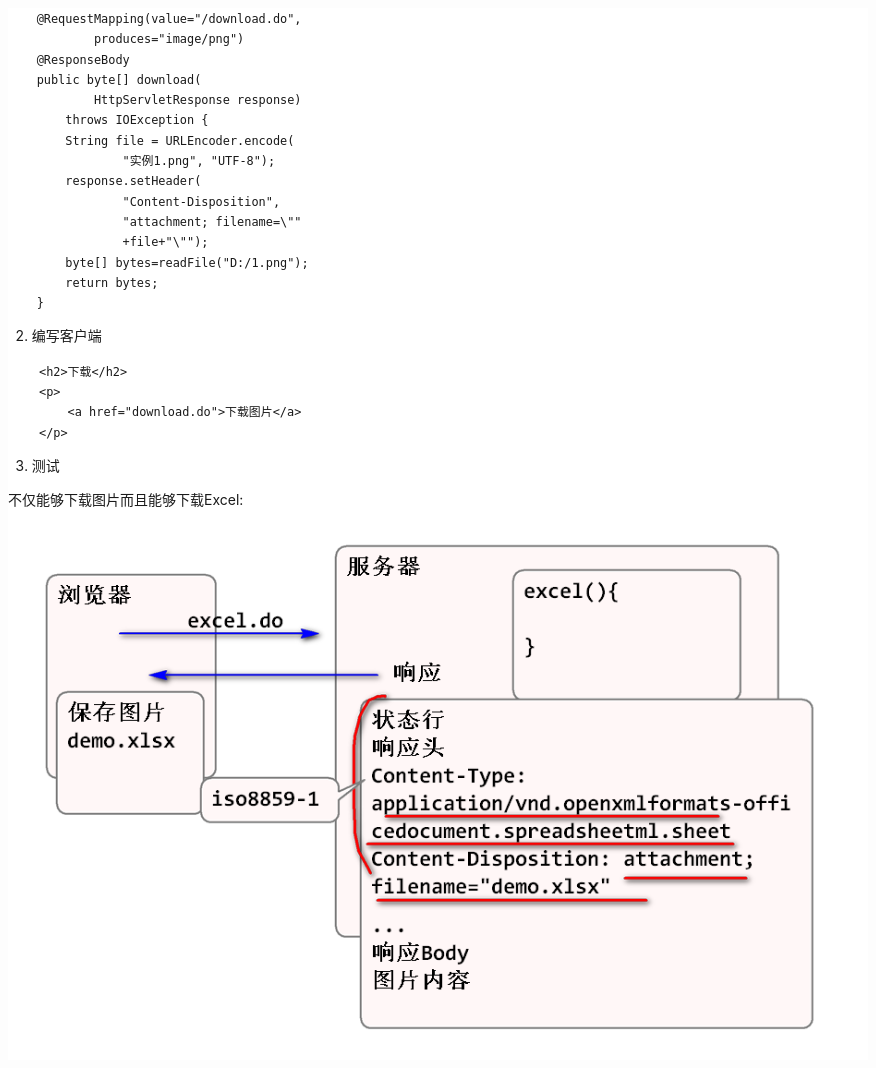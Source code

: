 		@RequestMapping(value="/download.do",
				produces="image/png")
		@ResponseBody
		public byte[] download(
				HttpServletResponse response)
			throws IOException {
			String file = URLEncoder.encode(
					"实例1.png", "UTF-8");
			response.setHeader(
					"Content-Disposition", 
					"attachment; filename=\""
					+file+"\"");
			byte[] bytes=readFile("D:/1.png");
			return bytes;
		}

2. 编写客户端

		<h2>下载</h2>
		<p>
			<a href="download.do">下载图片</a> 
		</p>

3. 测试

不仅能够下载图片而且能够下载Excel:

![](imgs/excel.png)
